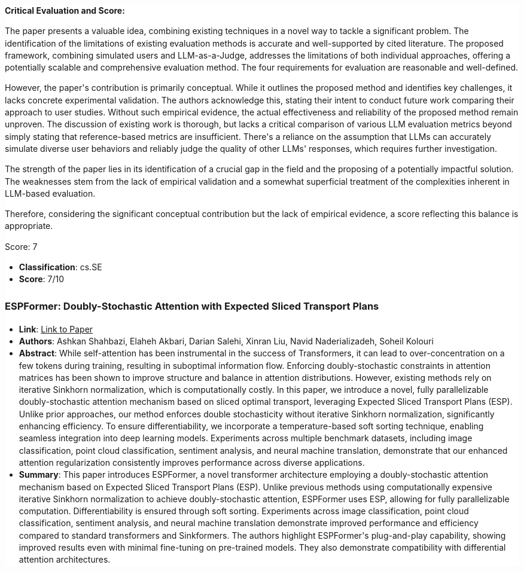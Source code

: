 **Critical Evaluation and Score:**

The paper presents a valuable idea, combining existing techniques in a novel way to tackle a significant problem.  The identification of the limitations of existing evaluation methods is accurate and well-supported by cited literature.  The proposed framework, combining simulated users and LLM-as-a-Judge, addresses the limitations of both individual approaches, offering a potentially scalable and comprehensive evaluation method. The four requirements for evaluation are reasonable and well-defined.

However, the paper's contribution is primarily conceptual. While it outlines the proposed method and identifies key challenges, it lacks concrete experimental validation.  The authors acknowledge this, stating their intent to conduct future work comparing their approach to user studies.  Without such empirical evidence, the actual effectiveness and reliability of the proposed method remain unproven. The discussion of existing work is thorough, but lacks a critical comparison of various LLM evaluation metrics beyond simply stating that reference-based metrics are insufficient.  There's a reliance on the assumption that LLMs can accurately simulate diverse user behaviors and reliably judge the quality of other LLMs' responses, which requires further investigation.

The strength of the paper lies in its identification of a crucial gap in the field and the proposing of a potentially impactful solution.  The weaknesses stem from the lack of empirical validation and a somewhat superficial treatment of the complexities inherent in LLM-based evaluation.

Therefore, considering the significant conceptual contribution but the lack of empirical evidence, a score reflecting this balance is appropriate.


Score: 7

- **Classification**: cs.SE
- **Score**: 7/10

### ESPFormer: Doubly-Stochastic Attention with Expected Sliced Transport Plans
- **Link**: [Link to Paper](http://arxiv.org/abs/2502.07962v1)
- **Authors**: Ashkan Shahbazi, Elaheh Akbari, Darian Salehi, Xinran Liu, Navid Naderializadeh, Soheil Kolouri
- **Abstract**: While self-attention has been instrumental in the success of Transformers, it can lead to over-concentration on a few tokens during training, resulting in suboptimal information flow. Enforcing doubly-stochastic constraints in attention matrices has been shown to improve structure and balance in attention distributions. However, existing methods rely on iterative Sinkhorn normalization, which is computationally costly. In this paper, we introduce a novel, fully parallelizable doubly-stochastic attention mechanism based on sliced optimal transport, leveraging Expected Sliced Transport Plans (ESP). Unlike prior approaches, our method enforces double stochasticity without iterative Sinkhorn normalization, significantly enhancing efficiency. To ensure differentiability, we incorporate a temperature-based soft sorting technique, enabling seamless integration into deep learning models. Experiments across multiple benchmark datasets, including image classification, point cloud classification, sentiment analysis, and neural machine translation, demonstrate that our enhanced attention regularization consistently improves performance across diverse applications.
- **Summary**: This paper introduces ESPFormer, a novel transformer architecture employing a doubly-stochastic attention mechanism based on Expected Sliced Transport Plans (ESP).  Unlike previous methods using computationally expensive iterative Sinkhorn normalization to achieve doubly-stochastic attention, ESPFormer uses ESP, allowing for fully parallelizable computation.  Differentiability is ensured through soft sorting.  Experiments across image classification, point cloud classification, sentiment analysis, and neural machine translation demonstrate improved performance and efficiency compared to standard transformers and Sinkformers.  The authors highlight ESPFormer's plug-and-play capability, showing improved results even with minimal fine-tuning on pre-trained models.  They also demonstrate compatibility with differential attention architectures.
